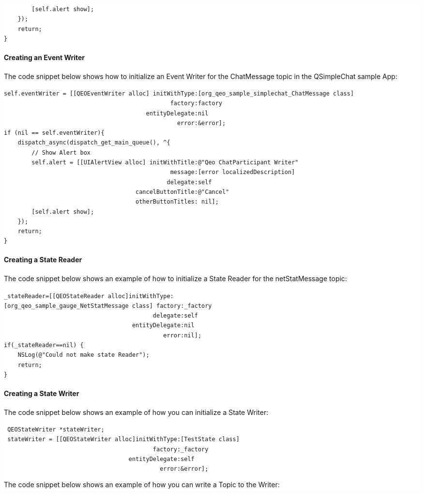             [self.alert show];
        });
        return;
    }

#### Creating an Event Writer
The code snippet below shows how to initialize an Event Writer for the ChatMessage topic in the QSimpleChat sample App:

    self.eventWriter = [[QEOEventWriter alloc] initWithType:[org_qeo_sample_simplechat_ChatMessage class]
                                                    factory:factory
                                             entityDelegate:nil
                                                      error:&error];
    if (nil == self.eventWriter){
        dispatch_async(dispatch_get_main_queue(), ^{
            // Show Alert box
            self.alert = [[UIAlertView alloc] initWithTitle:@"Qeo ChatParticipant Writer"
                                                    message:[error localizedDescription]
                                                   delegate:self
                                          cancelButtonTitle:@"Cancel"
                                          otherButtonTitles: nil];
            [self.alert show];
        });
        return;
    }

#### Creating a State Reader
The code snippet below shows an example of how to initialize a State Reader for the netStatMessage topic:

    _stateReader=[[QEOStateReader alloc]initWithType:
    [org_qeo_sample_gauge_NetStatMessage class] factory:_factory 
                                               delegate:self 
                                         entityDelegate:nil 
                                                  error:nil];
    if(_stateReader==nil) {
        NSLog(@"Could not make state Reader");
        return;
    } 

#### Creating a State Writer

The code snippet below shows an example of how you can initialize a State Writer:


     QEOStateWriter *stateWriter;
     stateWriter = [[QEOStateWriter alloc]initWithType:[TestState class]
                                               factory:_factory
                                        entityDelegate:self
                                                 error:&error];

The code snippet below shows an example of how you can write a Topic to the Writer: 
